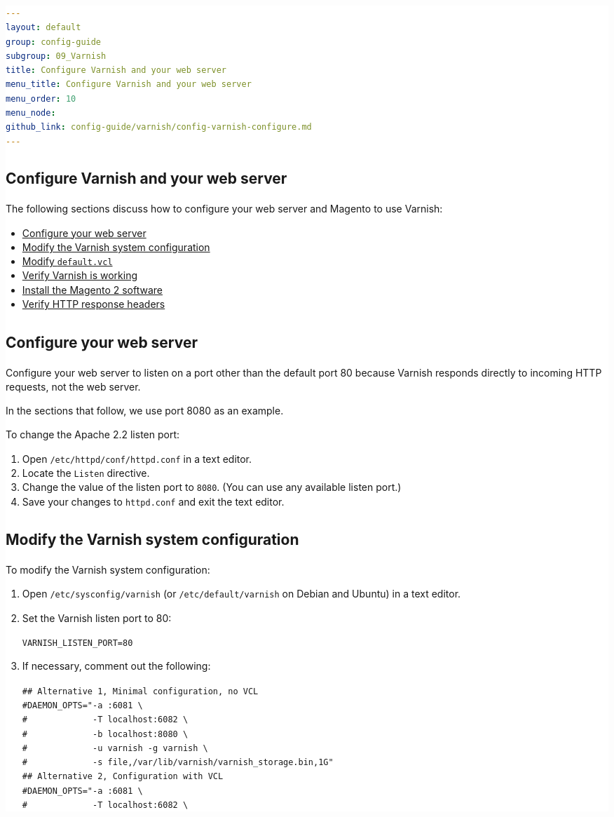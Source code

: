 ```yaml
---
layout: default
group: config-guide
subgroup: 09_Varnish
title: Configure Varnish and your web server
menu_title: Configure Varnish and your web server
menu_order: 10
menu_node: 
github_link: config-guide/varnish/config-varnish-configure.md
---
```


<h2 id="config-varnish-config-var">Configure Varnish and your web server</h2>
The following sections discuss how to configure your web server and Magento to use Varnish:

*	<a href="#config-varnish-config-web">Configure your web server</a>
*	<a href="#config-varnish-config-sysvcl">Modify the Varnish system configuration</a>
*	<a href="#config-varnish-config-default">Modify <code>default.vcl</code></a>
*	<a href="#config-varnish-verify">Verify Varnish is working</a>
*	<a href="#config-varnish-install">Install the Magento 2 software</a>
*	<a href="#config-varnish-verify-headers">Verify HTTP response headers</a>


<h2 id="config-varnish-config-web">Configure your web server</h2>
Configure your web server to listen on a port other than the default port 80 because Varnish responds directly to incoming HTTP requests, not the web server. 

In the sections that follow, we use port 8080 as an example.

To change the Apache 2.2 listen port:

1.	Open `/etc/httpd/conf/httpd.conf` in a text editor.
2.	Locate the `Listen` directive.
3.	Change the value of the listen port to `8080`. (You can use any available listen port.)
4.	Save your changes to `httpd.conf` and exit the text editor.

<h2 id="config-varnish-config-sysvcl">Modify the Varnish system configuration</h2>
To modify the Varnish system configuration:

1.	Open `/etc/sysconfig/varnish` (or `/etc/default/varnish` on Debian and Ubuntu) in a text editor.
2.	Set the Varnish listen port to 80:

		VARNISH_LISTEN_PORT=80

3.	If necessary, comment out the following:

		## Alternative 1, Minimal configuration, no VCL
		#DAEMON_OPTS="-a :6081 \
		#             -T localhost:6082 \
		#             -b localhost:8080 \
		#             -u varnish -g varnish \
		#             -s file,/var/lib/varnish/varnish_storage.bin,1G"
		## Alternative 2, Configuration with VCL
		#DAEMON_OPTS="-a :6081 \
		#             -T localhost:6082 \